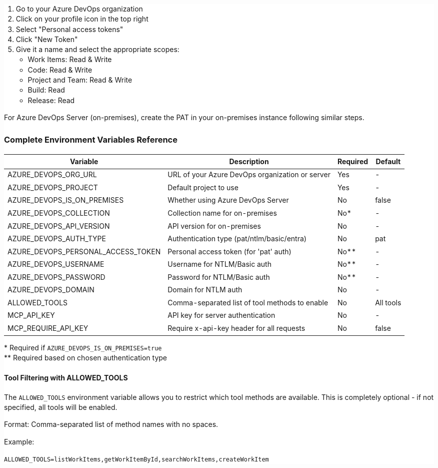 1. Go to your Azure DevOps organization
2. Click on your profile icon in the top right
3. Select "Personal access tokens"
4. Click "New Token"
5. Give it a name and select the appropriate scopes:
   - Work Items: Read & Write
   - Code: Read & Write
   - Project and Team: Read & Write
   - Build: Read
   - Release: Read

For Azure DevOps Server (on-premises), create the PAT in your on-premises instance following similar steps.

### Complete Environment Variables Reference

| Variable | Description | Required | Default |
|----------|-------------|----------|---------|
| AZURE_DEVOPS_ORG_URL | URL of your Azure DevOps organization or server | Yes | - |
| AZURE_DEVOPS_PROJECT | Default project to use | Yes | - |
| AZURE_DEVOPS_IS_ON_PREMISES | Whether using Azure DevOps Server | No | false |
| AZURE_DEVOPS_COLLECTION | Collection name for on-premises | No* | - |
| AZURE_DEVOPS_API_VERSION | API version for on-premises | No | - |
| AZURE_DEVOPS_AUTH_TYPE | Authentication type (pat/ntlm/basic/entra) | No | pat |
| AZURE_DEVOPS_PERSONAL_ACCESS_TOKEN | Personal access token (for 'pat' auth) | No** | - |
| AZURE_DEVOPS_USERNAME | Username for NTLM/Basic auth | No** | - |
| AZURE_DEVOPS_PASSWORD | Password for NTLM/Basic auth | No** | - |
| AZURE_DEVOPS_DOMAIN | Domain for NTLM auth | No | - |
| ALLOWED_TOOLS | Comma-separated list of tool methods to enable | No | All tools |
| MCP_API_KEY | API key for server authentication | No | - |
| MCP_REQUIRE_API_KEY | Require x-api-key header for all requests | No | false |

\* Required if `AZURE_DEVOPS_IS_ON_PREMISES=true`  
\** Required based on chosen authentication type

#### Tool Filtering with ALLOWED_TOOLS

The `ALLOWED_TOOLS` environment variable allows you to restrict which tool methods are available. This is completely optional - if not specified, all tools will be enabled.

Format: Comma-separated list of method names with no spaces.

Example:
```
ALLOWED_TOOLS=listWorkItems,getWorkItemById,searchWorkItems,createWorkItem
```
